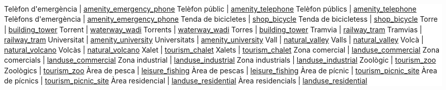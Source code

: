 Telèfon d'emergència |  [amenity\_emergency\_phone](https://taginfo.openstreetmap.org/tags/amenity=emergency_phone)
Telèfon públic |  [amenity\_telephone](https://taginfo.openstreetmap.org/tags/amenity=telephone)
Telèfon públics |  [amenity\_telephone](https://taginfo.openstreetmap.org/tags/amenity=telephone)
Telèfons d'emergència |  [amenity\_emergency\_phone](https://taginfo.openstreetmap.org/tags/amenity=emergency_phone)
Tenda de bicicletes |  [shop\_bicycle](https://taginfo.openstreetmap.org/tags/shop=bicycle)
Tenda de bicicletess |  [shop\_bicycle](https://taginfo.openstreetmap.org/tags/shop=bicycle)
Torre |  [building\_tower](https://taginfo.openstreetmap.org/tags/building=tower)
Torrent |  [waterway\_wadi](https://taginfo.openstreetmap.org/tags/waterway=wadi)
Torrents |  [waterway\_wadi](https://taginfo.openstreetmap.org/tags/waterway=wadi)
Torres |  [building\_tower](https://taginfo.openstreetmap.org/tags/building=tower)
Tramvia |  [railway\_tram](https://taginfo.openstreetmap.org/tags/railway=tram)
Tramvias |  [railway\_tram](https://taginfo.openstreetmap.org/tags/railway=tram)
Universitat |  [amenity\_university](https://taginfo.openstreetmap.org/tags/amenity=university)
Universitats |  [amenity\_university](https://taginfo.openstreetmap.org/tags/amenity=university)
Vall |  [natural\_valley](https://taginfo.openstreetmap.org/tags/natural=valley)
Valls |  [natural\_valley](https://taginfo.openstreetmap.org/tags/natural=valley)
Volcà |  [natural\_volcano](https://taginfo.openstreetmap.org/tags/natural=volcano)
Volcàs |  [natural\_volcano](https://taginfo.openstreetmap.org/tags/natural=volcano)
Xalet |  [tourism\_chalet](https://taginfo.openstreetmap.org/tags/tourism=chalet)
Xalets |  [tourism\_chalet](https://taginfo.openstreetmap.org/tags/tourism=chalet)
Zona comercial |  [landuse\_commercial](https://taginfo.openstreetmap.org/tags/landuse=commercial)
Zona comercials |  [landuse\_commercial](https://taginfo.openstreetmap.org/tags/landuse=commercial)
Zona industrial |  [landuse\_industrial](https://taginfo.openstreetmap.org/tags/landuse=industrial)
Zona industrials |  [landuse\_industrial](https://taginfo.openstreetmap.org/tags/landuse=industrial)
Zoològic |  [tourism\_zoo](https://taginfo.openstreetmap.org/tags/tourism=zoo)
Zoològics |  [tourism\_zoo](https://taginfo.openstreetmap.org/tags/tourism=zoo)
Àrea de pesca |  [leisure\_fishing](https://taginfo.openstreetmap.org/tags/leisure=fishing)
Àrea de pescas |  [leisure\_fishing](https://taginfo.openstreetmap.org/tags/leisure=fishing)
Àrea de pícnic |  [tourism\_picnic\_site](https://taginfo.openstreetmap.org/tags/tourism=picnic_site)
Àrea de pícnics |  [tourism\_picnic\_site](https://taginfo.openstreetmap.org/tags/tourism=picnic_site)
Àrea residencial |  [landuse\_residential](https://taginfo.openstreetmap.org/tags/landuse=residential)
Àrea residencials |  [landuse\_residential](https://taginfo.openstreetmap.org/tags/landuse=residential)
